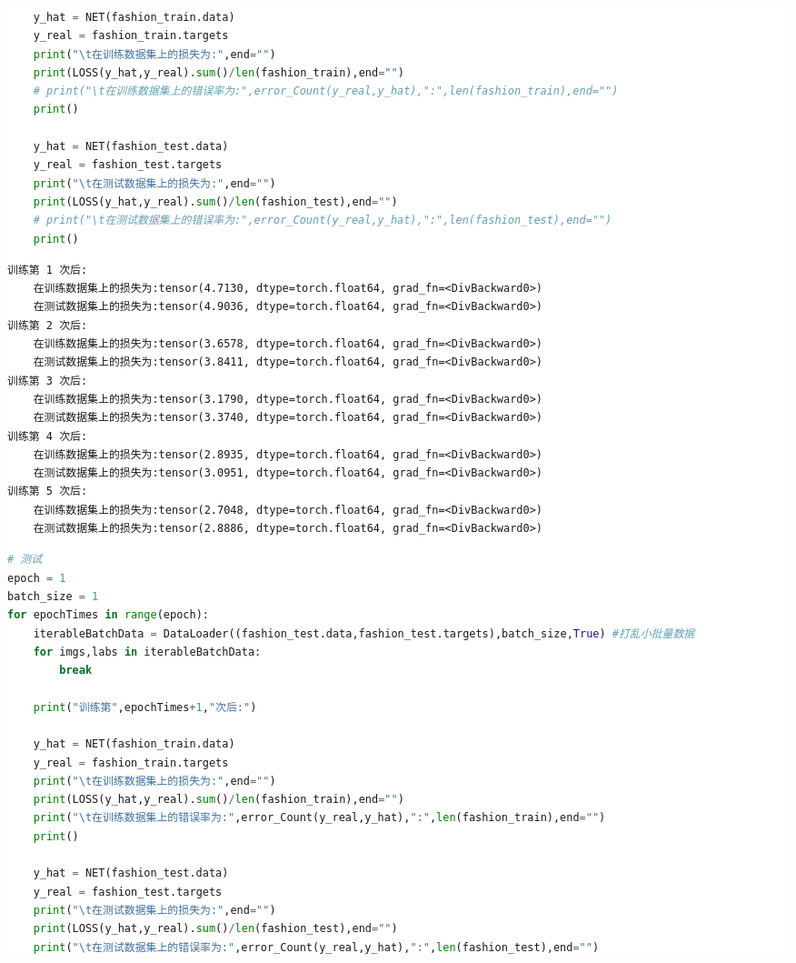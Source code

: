 ```python
    y_hat = NET(fashion_train.data)
    y_real = fashion_train.targets
    print("\t在训练数据集上的损失为:",end="")
    print(LOSS(y_hat,y_real).sum()/len(fashion_train),end="")
    # print("\t在训练数据集上的错误率为:",error_Count(y_real,y_hat),":",len(fashion_train),end="")
    print()

    y_hat = NET(fashion_test.data)
    y_real = fashion_test.targets
    print("\t在测试数据集上的损失为:",end="")
    print(LOSS(y_hat,y_real).sum()/len(fashion_test),end="")
    # print("\t在测试数据集上的错误率为:",error_Count(y_real,y_hat),":",len(fashion_test),end="")
    print()

```

    训练第 1 次后:
    	在训练数据集上的损失为:tensor(4.7130, dtype=torch.float64, grad_fn=<DivBackward0>)
    	在测试数据集上的损失为:tensor(4.9036, dtype=torch.float64, grad_fn=<DivBackward0>)
    训练第 2 次后:
    	在训练数据集上的损失为:tensor(3.6578, dtype=torch.float64, grad_fn=<DivBackward0>)
    	在测试数据集上的损失为:tensor(3.8411, dtype=torch.float64, grad_fn=<DivBackward0>)
    训练第 3 次后:
    	在训练数据集上的损失为:tensor(3.1790, dtype=torch.float64, grad_fn=<DivBackward0>)
    	在测试数据集上的损失为:tensor(3.3740, dtype=torch.float64, grad_fn=<DivBackward0>)
    训练第 4 次后:
    	在训练数据集上的损失为:tensor(2.8935, dtype=torch.float64, grad_fn=<DivBackward0>)
    	在测试数据集上的损失为:tensor(3.0951, dtype=torch.float64, grad_fn=<DivBackward0>)
    训练第 5 次后:
    	在训练数据集上的损失为:tensor(2.7048, dtype=torch.float64, grad_fn=<DivBackward0>)
    	在测试数据集上的损失为:tensor(2.8886, dtype=torch.float64, grad_fn=<DivBackward0>)
    


```python
# 测试
epoch = 1
batch_size = 1
for epochTimes in range(epoch):
    iterableBatchData = DataLoader((fashion_test.data,fashion_test.targets),batch_size,True) #打乱小批量数据
    for imgs,labs in iterableBatchData:
        break
    
    print("训练第",epochTimes+1,"次后:")

    y_hat = NET(fashion_train.data)
    y_real = fashion_train.targets
    print("\t在训练数据集上的损失为:",end="")
    print(LOSS(y_hat,y_real).sum()/len(fashion_train),end="")
    print("\t在训练数据集上的错误率为:",error_Count(y_real,y_hat),":",len(fashion_train),end="")
    print()

    y_hat = NET(fashion_test.data)
    y_real = fashion_test.targets
    print("\t在测试数据集上的损失为:",end="")
    print(LOSS(y_hat,y_real).sum()/len(fashion_test),end="")
    print("\t在测试数据集上的错误率为:",error_Count(y_real,y_hat),":",len(fashion_test),end="")    
```
